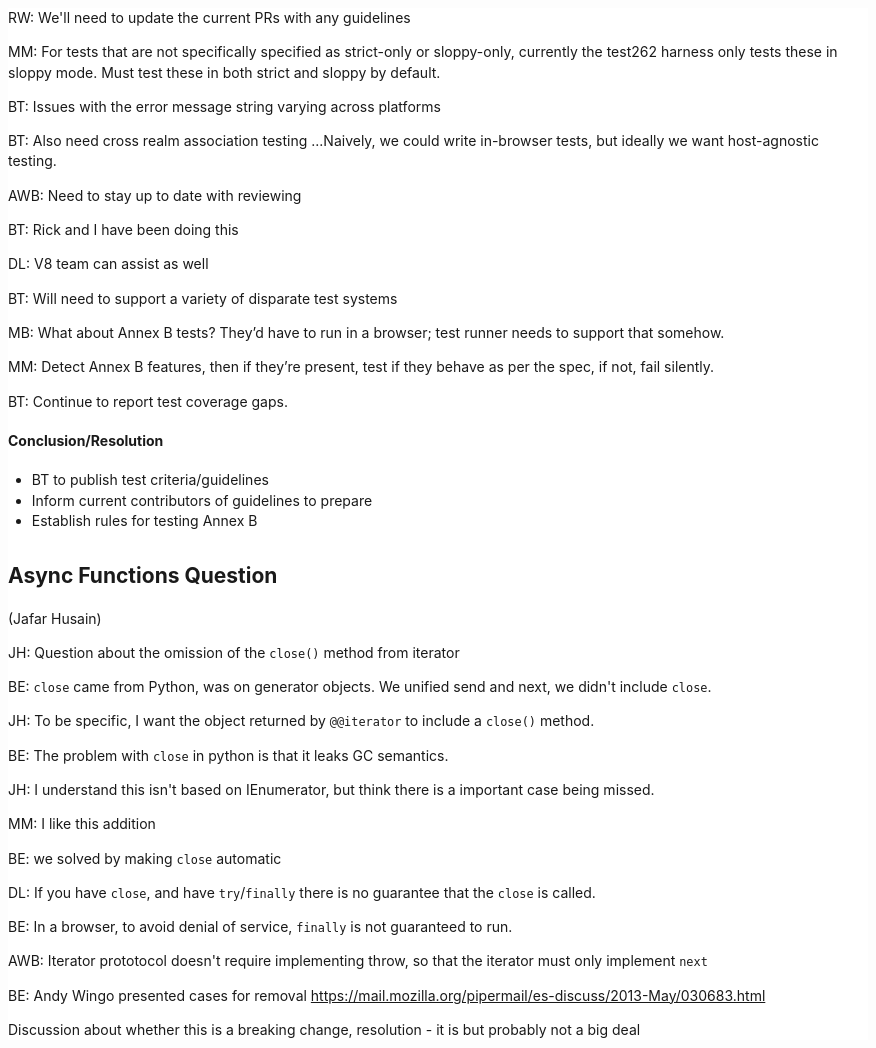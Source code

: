 RW: We'll need to update the current PRs with any guidelines

MM: For tests that are not specifically specified as strict-only or sloppy-only, currently the test262 harness only tests these in sloppy mode. Must test these in both strict and sloppy by default.

BT: Issues with the error message string varying across platforms

BT: Also need cross realm association testing
...Naively, we could write in-browser tests, but ideally we want host-agnostic testing.

AWB: Need to stay up to date with reviewing

BT: Rick and I have been doing this

DL: V8 team can assist as well

BT: Will need to support a variety of disparate test systems

MB: What about Annex B tests? They’d have to run in a browser; test runner needs to support that somehow.

MM: Detect Annex B features, then if they’re present, test if they behave as per the spec, if not, fail silently.

BT: Continue to report test coverage gaps.

#### Conclusion/Resolution
- BT to publish test criteria/guidelines
- Inform current contributors of guidelines to prepare
- Establish rules for testing Annex B


## Async Functions Question
(Jafar Husain)

JH: Question about the omission of the `close()` method from iterator

BE: `close` came from Python, was on generator objects. We unified send and next, we didn't include `close`.

JH: To be specific, I want the object returned by `@@iterator` to include a `close()` method.

BE: The problem with `close` in python is that it leaks GC semantics.

JH: I understand this isn't based on IEnumerator, but think there is a important case being missed.

MM: I like this addition

BE: we solved by making `close` automatic

DL: If you have `close`, and have `try`/`finally` there is no guarantee that the `close` is called.

BE: In a browser, to avoid denial of service, `finally` is not guaranteed to run.

AWB: Iterator prototocol doesn't require implementing throw, so that the iterator must only implement `next`

BE: Andy Wingo presented cases for removal https://mail.mozilla.org/pipermail/es-discuss/2013-May/030683.html

Discussion about whether this is a breaking change, resolution - it is but probably not a big deal
